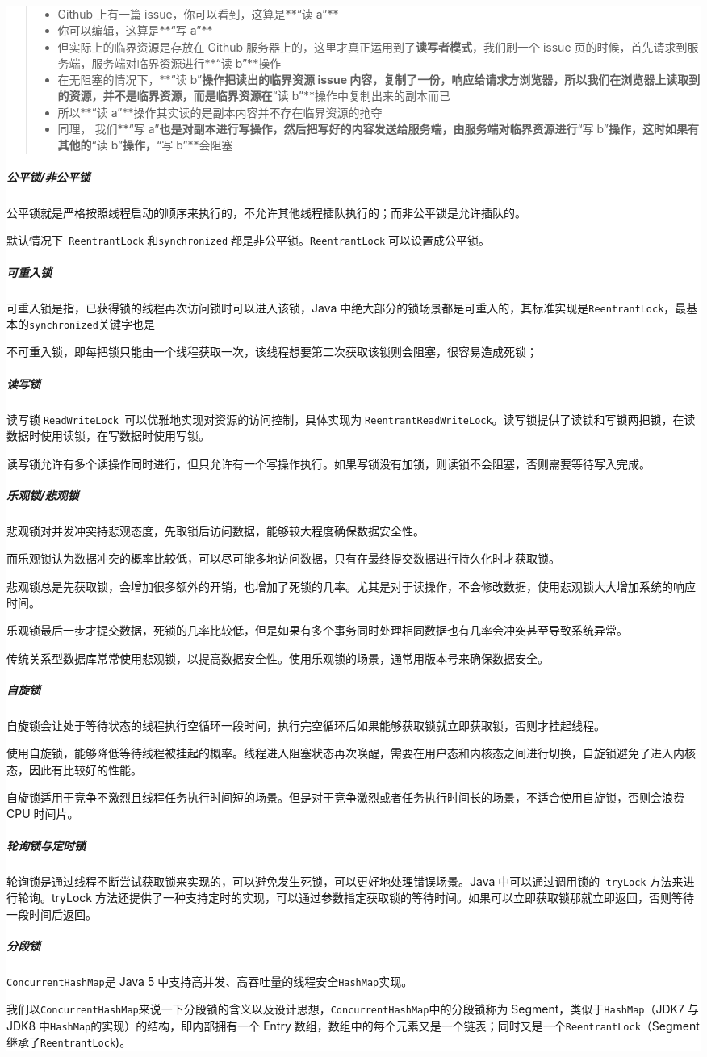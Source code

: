 > - Github 上有一篇 issue，你可以看到，这算是**“读 a”**
> - 你可以编辑，这算是**“写 a”**
> - 但实际上的临界资源是存放在 Github 服务器上的，这里才真正运用到了**读写者模式**，我们刷一个 issue 页的时候，首先请求到服务端，服务端对临界资源进行**“读 b”**操作
> - 在无阻塞的情况下，**“读 b”**操作把读出的临界资源 issue 内容，复制了一份，响应给请求方浏览器，所以我们在浏览器上读取到的资源，并不是临界资源，而是临界资源在**“读 b”**操作中复制出来的副本而已
> - 所以**“读 a”**操作其实读的是副本内容并不存在临界资源的抢夺
> - 同理， 我们**“写 a”**也是对副本进行写操作，然后把写好的内容发送给服务端，由服务端对临界资源进行**“写 b”**操作，这时如果有其他的**“读 b”**操作，**“写 b”**会阻塞

##### 公平锁/非公平锁

公平锁就是严格按照线程启动的顺序来执行的，不允许其他线程插队执行的；而非公平锁是允许插队的。

默认情况下` ReentrantLock` 和`synchronized` 都是非公平锁。`ReentrantLock` 可以设置成公平锁。

##### 可重入锁

可重入锁是指，已获得锁的线程再次访问锁时可以进入该锁，Java 中绝大部分的锁场景都是可重入的，其标准实现是`ReentrantLock`，最基本的`synchronized`关键字也是

不可重入锁，即每把锁只能由一个线程获取一次，该线程想要第二次获取该锁则会阻塞，很容易造成死锁；

##### 读写锁

读写锁 `ReadWriteLock `可以优雅地实现对资源的访问控制，具体实现为 `ReentrantReadWriteLock`。读写锁提供了读锁和写锁两把锁，在读数据时使用读锁，在写数据时使用写锁。

读写锁允许有多个读操作同时进行，但只允许有一个写操作执行。如果写锁没有加锁，则读锁不会阻塞，否则需要等待写入完成。

##### 乐观锁/悲观锁

悲观锁对并发冲突持悲观态度，先取锁后访问数据，能够较大程度确保数据安全性。

而乐观锁认为数据冲突的概率比较低，可以尽可能多地访问数据，只有在最终提交数据进行持久化时才获取锁。

悲观锁总是先获取锁，会增加很多额外的开销，也增加了死锁的几率。尤其是对于读操作，不会修改数据，使用悲观锁大大增加系统的响应时间。

乐观锁最后一步才提交数据，死锁的几率比较低，但是如果有多个事务同时处理相同数据也有几率会冲突甚至导致系统异常。

传统关系型数据库常常使用悲观锁，以提高数据安全性。使用乐观锁的场景，通常用版本号来确保数据安全。

##### 自旋锁

自旋锁会让处于等待状态的线程执行空循环一段时间，执行完空循环后如果能够获取锁就立即获取锁，否则才挂起线程。

使用自旋锁，能够降低等待线程被挂起的概率。线程进入阻塞状态再次唤醒，需要在用户态和内核态之间进行切换，自旋锁避免了进入内核态，因此有比较好的性能。

自旋锁适用于竞争不激烈且线程任务执行时间短的场景。但是对于竞争激烈或者任务执行时间长的场景，不适合使用自旋锁，否则会浪费 CPU 时间片。

##### 轮询锁与定时锁

轮询锁是通过线程不断尝试获取锁来实现的，可以避免发生死锁，可以更好地处理错误场景。Java 中可以通过调用锁的` tryLock` 方法来进行轮询。tryLock 方法还提供了一种支持定时的实现，可以通过参数指定获取锁的等待时间。如果可以立即获取锁那就立即返回，否则等待一段时间后返回。

##### 分段锁

`ConcurrentHashMap`是 Java 5 中支持高并发、高吞吐量的线程安全`HashMap`实现。

我们以`ConcurrentHashMap`来说一下分段锁的含义以及设计思想，`ConcurrentHashMap`中的分段锁称为 Segment，类似于`HashMap`（JDK7 与 JDK8 中`HashMap`的实现）的结构，即内部拥有一个 Entry 数组，数组中的每个元素又是一个链表；同时又是一个`ReentrantLock`（Segment 继承了`ReentrantLock`)。
